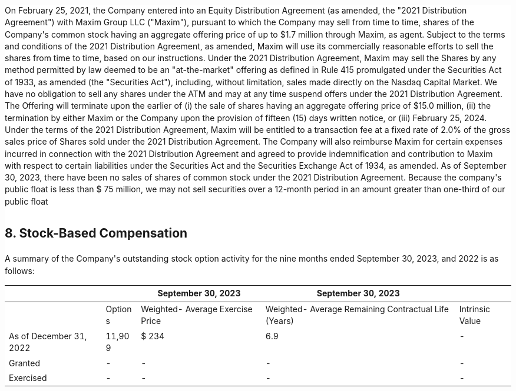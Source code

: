 <p>On February 25, 2021, the Company entered into an Equity Distribution Agreement (as amended, the "2021 Distribution Agreement") with Maxim Group LLC ("Maxim"), pursuant to which the Company may sell from time to time, shares of the Company's common stock having an aggregate offering price of up to $1.7 million through Maxim, as agent. Subject to the terms and conditions of the 2021 Distribution Agreement, as amended, Maxim will use its commercially reasonable efforts to sell the shares from time to time, based on our instructions. Under the 2021 Distribution Agreement, Maxim may sell the Shares by any method permitted by law deemed to be an "at-the-market" offering as defined in Rule 415 promulgated under the Securities Act of 1933, as amended (the "Securities Act"), including, without limitation, sales made directly on the Nasdaq Capital Market. We have no obligation to sell any shares under the ATM and may at any time suspend offers under the 2021 Distribution Agreement. The Offering will terminate upon the earlier of (i) the sale of shares having an aggregate offering price of $15.0 million, (ii) the termination by either Maxim or the Company upon the provision of fifteen (15) days written notice, or (iii) February 25, 2024. Under the terms of the 2021 Distribution Agreement, Maxim will be entitled to a transaction fee at a fixed rate of 2.0% of the gross sales price of Shares sold under the 2021 Distribution Agreement. The Company will also reimburse Maxim for certain expenses incurred in connection with the 2021 Distribution Agreement and agreed to provide indemnification and contribution to Maxim with respect to certain liabilities under the Securities Act and the Securities Exchange Act of 1934, as amended. As of September 30, 2023, there have been no sales of shares of common stock under the 2021 Distribution Agreement. Because the company's public float is less than $ 75 million, we may not sell securities over a 12-month period in an amount greater than one-third of our public float</p>
<h2>8. Stock-Based Compensation</h2>
<p>A summary of the Company's outstanding stock option activity for the nine months ended September 30, 2023, and 2022 is as follows:</p>
<table>
<thead>
<tr>
<th></th>
<th></th>
<th>September 30, 2023</th>
<th>September 30, 2023</th>
<th></th>
</tr>
</thead>
<tbody>
<tr>
<td></td>
<td>Options</td>
<td>Weighted- Average  Exercise Price</td>
<td>Weighted- Average Remaining Contractual Life (Years)</td>
<td>Intrinsic Value</td>
</tr>
<tr>
<td>As of December 31, 2022</td>
<td>11,909</td>
<td>$ 234</td>
<td>6.9</td>
<td>-</td>
</tr>
<tr>
<td>Granted</td>
<td>-</td>
<td>-</td>
<td>-</td>
<td>-</td>
</tr>
<tr>
<td>Exercised</td>
<td>-</td>
<td>-</td>
<td>-</td>
<td>-</td>
</tr>
<tr>